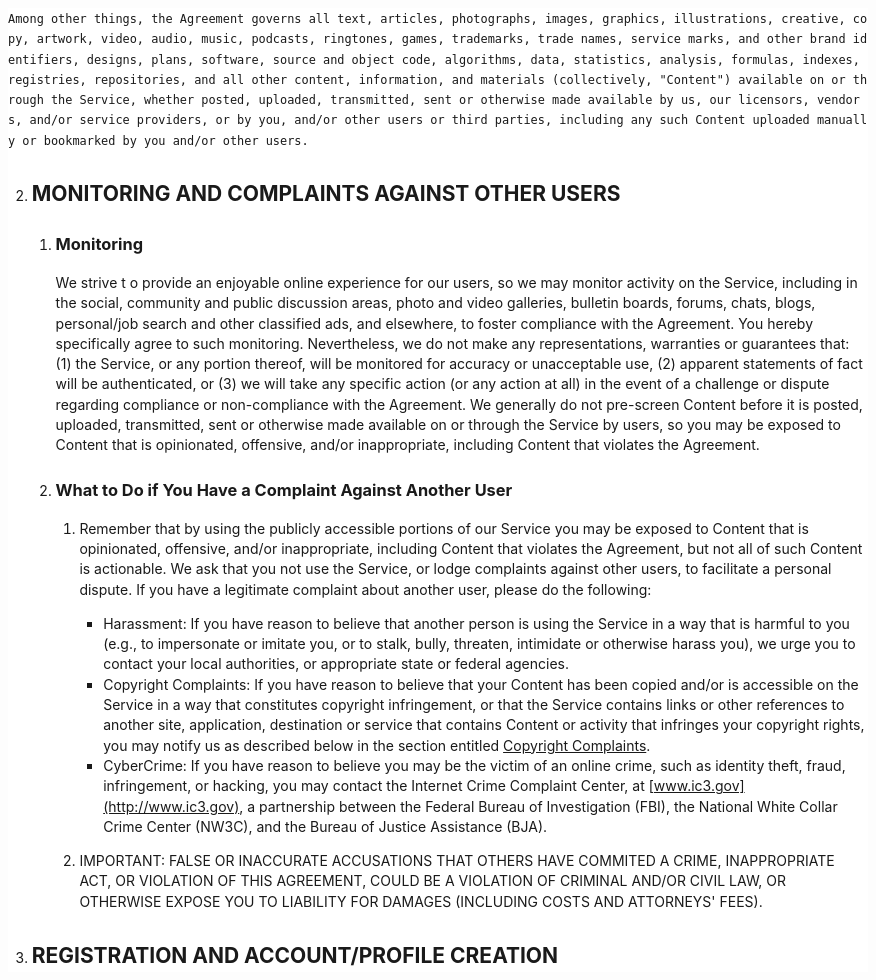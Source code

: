     Among other things, the Agreement governs all text, articles, photographs, images, graphics, illustrations, creative, copy, artwork, video, audio, music, podcasts, ringtones, games, trademarks, trade names, service marks, and other brand identifiers, designs, plans, software, source and object code, algorithms, data, statistics, analysis, formulas, indexes, registries, repositories, and all other content, information, and materials (collectively, "Content") available on or through the Service, whether posted, uploaded, transmitted, sent or otherwise made available by us, our licensors, vendors, and/or service providers, or by you, and/or other users or third parties, including any such Content uploaded manually or bookmarked by you and/or other users.

2.  <a href="" id="monitor"></a>MONITORING AND COMPLAINTS AGAINST OTHER USERS
    -------------------------------------------------------------------------

    1.  ### Monitoring

        We strive t o provide an enjoyable online experience for our users, so we may monitor activity on the Service, including in the social, community and public discussion areas, photo and video galleries, bulletin boards, forums, chats, blogs, personal/job search and other classified ads, and elsewhere, to foster compliance with the Agreement. You hereby specifically agree to such monitoring. Nevertheless, we do not make any representations, warranties or guarantees that: (1) the Service, or any portion thereof, will be monitored for accuracy or unacceptable use, (2) apparent statements of fact will be authenticated, or (3) we will take any specific action (or any action at all) in the event of a challenge or dispute regarding compliance or non-compliance with the Agreement. We generally do not pre-screen Content before it is posted, uploaded, transmitted, sent or otherwise made available on or through the Service by users, so you may be exposed to Content that is opinionated, offensive, and/or inappropriate, including Content that violates the Agreement.

    2.  ### <a href="" id="complaint"></a>What to Do if You Have a Complaint Against Another User

        1.  Remember that by using the publicly accessible portions of our Service you may be exposed to Content that is opinionated, offensive, and/or inappropriate, including Content that violates the Agreement, but not all of such Content is actionable. We ask that you not use the Service, or lodge complaints against other users, to facilitate a personal dispute. If you have a legitimate complaint about another user, please do the following:
            -   Harassment: If you have reason to believe that another person is using the Service in a way that is harmful to you (e.g., to impersonate or imitate you, or to stalk, bully, threaten, intimidate or otherwise harass you), we urge you to contact your local authorities, or appropriate state or federal agencies.
            -   Copyright Complaints: If you have reason to believe that your Content has been copied and/or is accessible on the Service in a way that constitutes copyright infringement, or that the Service contains links or other references to another site, application, destination or service that contains Content or activity that infringes your copyright rights, you may notify us as described below in the section entitled [Copyright Complaints](#copyright_complaint).
            -   CyberCrime: If you have reason to believe you may be the victim of an online crime, such as identity theft, fraud, infringement, or hacking, you may contact the Internet Crime Complaint Center, at [www.ic3.gov](http://www.ic3.gov), a partnership between the Federal Bureau of Investigation (FBI), the National White Collar Crime Center (NW3C), and the Bureau of Justice Assistance (BJA).

        2.  IMPORTANT: FALSE OR INACCURATE ACCUSATIONS THAT OTHERS HAVE COMMITED A CRIME, INAPPROPRIATE ACT, OR VIOLATION OF THIS AGREEMENT, COULD BE A VIOLATION OF CRIMINAL AND/OR CIVIL LAW, OR OTHERWISE EXPOSE YOU TO LIABILITY FOR DAMAGES (INCLUDING COSTS AND ATTORNEYS' FEES).

3.  <a href="" id="registration_top"></a>REGISTRATION AND ACCOUNT/PROFILE CREATION
    ------------------------------------------------------------------------------
